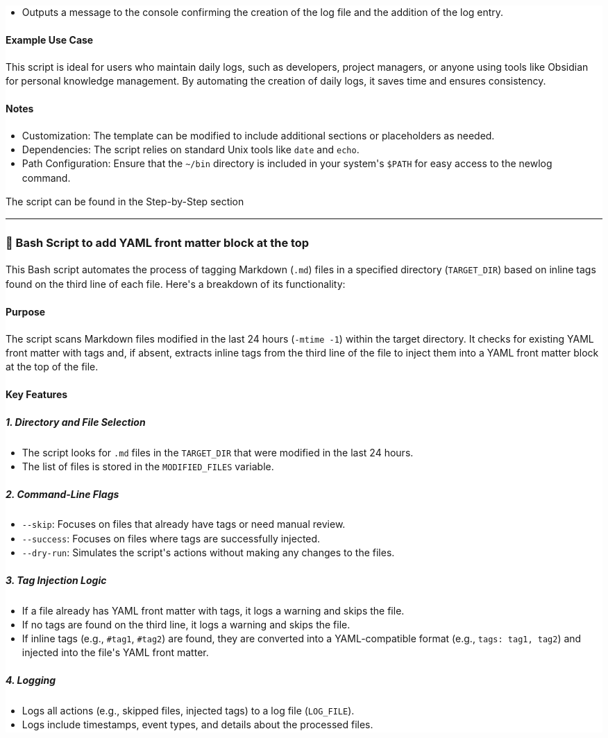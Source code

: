 - Outputs a message to the console confirming the creation of the log file and the addition of the log entry.

#### Example Use Case

This script is ideal for users who maintain daily logs, such as developers, project managers, or anyone using tools like Obsidian for personal knowledge management. By automating the creation of daily logs, it saves time and ensures consistency.

#### Notes

- Customization: The template can be modified to include additional sections or placeholders as needed.
- Dependencies: The script relies on standard Unix tools like `date` and `echo`.
- Path Configuration: Ensure that the `~/bin` directory is included in your system's `$PATH` for easy access to the newlog command.

The script can be found in the Step-by-Step section

---

### 📓 Bash Script to add YAML front matter block at the top

This Bash script automates the process of tagging Markdown (`.md`) files in a specified directory (`TARGET_DIR`) based on inline tags found on the third line of each file. Here's a breakdown of its functionality:

#### Purpose

The script scans Markdown files modified in the last 24 hours (`-mtime -1`) within the target directory. It checks for existing YAML front matter with tags and, if absent, extracts inline tags from the third line of the file to inject them into a YAML front matter block at the top of the file.

#### Key Features

##### 1. Directory and File Selection

- The script looks for `.md` files in the `TARGET_DIR` that were modified in the last 24 hours.
- The list of files is stored in the `MODIFIED_FILES` variable.

##### 2. Command-Line Flags

- `--skip`: Focuses on files that already have tags or need manual review.
- `--success`: Focuses on files where tags are successfully injected.
- `--dry-run`: Simulates the script's actions without making any changes to the files.

##### 3. Tag Injection Logic

- If a file already has YAML front matter with tags, it logs a warning and skips the file.
- If no tags are found on the third line, it logs a warning and skips the file.
- If inline tags (e.g., `#tag1`, `#tag2`) are found, they are converted into a YAML-compatible format (e.g., `tags: tag1, tag2`) and injected into the file's YAML front matter.

##### 4. Logging

- Logs all actions (e.g., skipped files, injected tags) to a log file (`LOG_FILE`).
- Logs include timestamps, event types, and details about the processed files.
